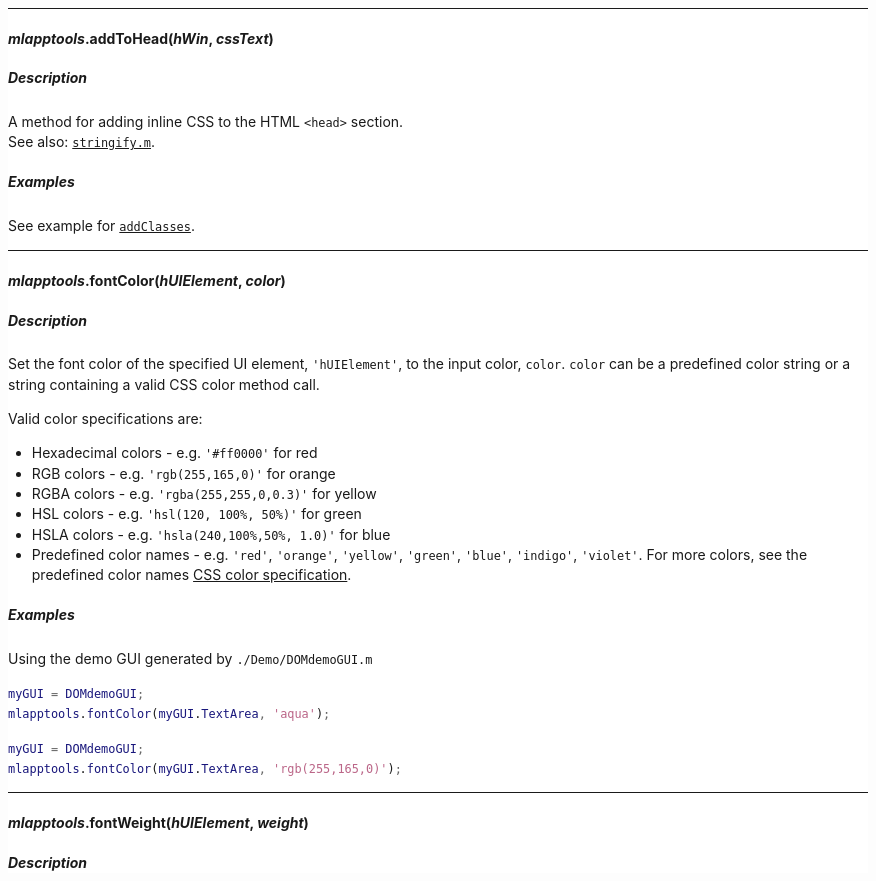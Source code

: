 -----------------
<a name="addToHead"></a>

#### *mlapptools*.**addToHead**(*hWin*, *cssText*)

##### Description

A method for adding inline CSS to the HTML `<head>` section.  
See also: [`stringify.m`](https://github.com/Khlick/matlabUiHacks/blob/master/utils/stringify.m).

##### Examples
See example for [`addClasses`](#addClasses).

-----------------
<a name="fontColor"></a>

#### *mlapptools*.**fontColor**(*hUIElement*, *color*)

##### Description

Set the font color of the specified UI element, `'hUIElement'`, to the input color, `color`. `color` can be a 
predefined color string or a string containing a valid CSS color method call.

Valid color specifications are:

- Hexadecimal colors - e.g. `'#ff0000'` for red
- RGB colors - e.g. `'rgb(255,165,0)'` for orange
- RGBA colors - e.g. `'rgba(255,255,0,0.3)'` for yellow
- HSL colors - e.g. `'hsl(120, 100%, 50%)'` for green
- HSLA colors - e.g. `'hsla(240,100%,50%, 1.0)'` for blue
- Predefined color names - e.g. `'red'`, `'orange'`, `'yellow'`, `'green'`, `'blue'`, `'indigo'`, `'violet'`. 
  For more colors, see the predefined color names [CSS color specification](https://www.w3.org/TR/css3-color/).

##### Examples

Using the demo GUI generated by `./Demo/DOMdemoGUI.m`

```MATLAB
myGUI = DOMdemoGUI;
mlapptools.fontColor(myGUI.TextArea, 'aqua');
```

```MATLAB
myGUI = DOMdemoGUI;
mlapptools.fontColor(myGUI.TextArea, 'rgb(255,165,0)');
```

-----------------
<a name="fontWeight"></a>

#### *mlapptools*.**fontWeight**(*hUIElement*, *weight*)

##### Description
